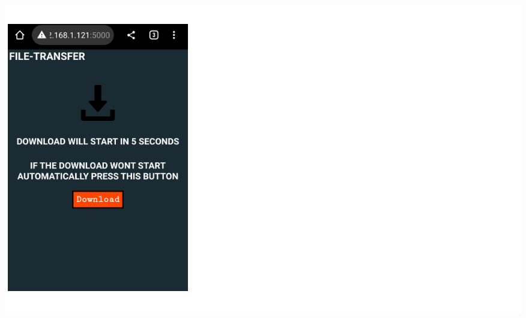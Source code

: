 <img src="Screenshot/File-Transfer.jpg" height ="500px" width = "300px" border = "5px" style="border-color:white;">
</p>
